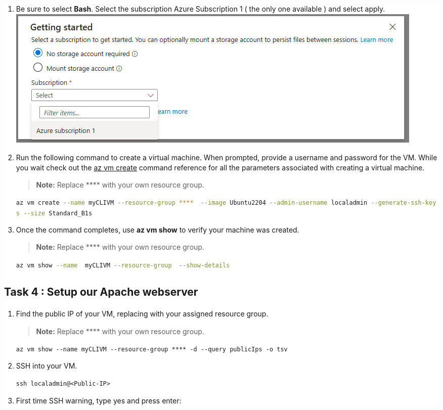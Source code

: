 1. Be sure to select **Bash**. Select the subscription Azure Subscription 1 ( the only one available ) and select apply.
    ![lab01_setup_cloud_shell.png](media/lab01_setup_cloud_shell.png)

1. Run the following command to create a virtual machine. When prompted, provide a username and password for the VM. While you wait check out the [az vm create](https://learn.microsoft.com/cli/azure/vm?view=azure-cli-latest#az-vm-create) command reference for all the parameters associated with creating a virtual machine.

    >**Note:** Replace **** with your own resource group.

    ```sh
    az vm create --name myCLIVM --resource-group ****  --image Ubuntu2204 --admin-username localadmin --generate-ssh-keys --size Standard_B1s
    ```

1. Once the command completes, use **az vm show** to verify your machine was created.

    >**Note:** Replace **** with your own resource group.
    
    ```sh
    az vm show --name  myCLIVM --resource-group  --show-details
    ```



## Task 4 : Setup our Apache webserver

1. Find the public IP of your VM, replacing with your assigned resource group.
    >**Note:** Replace **** with your own resource group.

    ```
    az vm show --name myCLIVM --resource-group **** -d --query publicIps -o tsv
    ```

2. SSH into your VM.
   
    ```
    ssh localadmin@<Public-IP>
    ```

3. First time SSH warning, type yes and press enter:
   